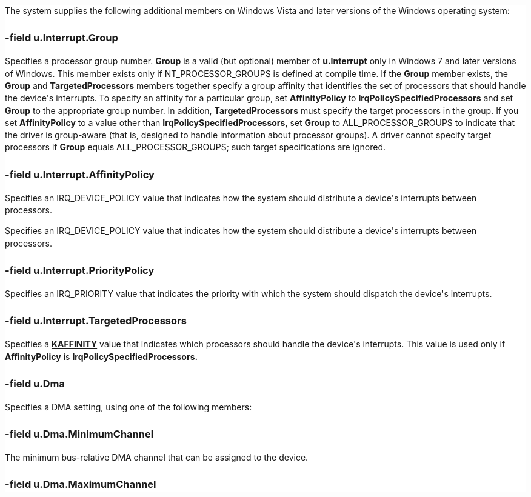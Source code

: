 
The system supplies the following additional members on Windows Vista and later versions of the Windows operating system:


### -field u.Interrupt.Group

Specifies a processor group number. <b>Group</b> is a valid (but optional) member of <b>u.Interrupt</b> only in Windows 7 and later versions of Windows. This member exists only if NT_PROCESSOR_GROUPS is defined at compile time. If the <b>Group</b> member exists, the <b>Group</b> and <b>TargetedProcessors</b> members together specify a group affinity that identifies the set of processors that should handle the device's interrupts. To specify an affinity for a particular group, set <b>AffinityPolicy</b> to <b>IrqPolicySpecifiedProcessors</b> and set <b>Group</b> to the appropriate group number. In addition, <b>TargetedProcessors</b> must specify the target processors in the group. If you set <b>AffinityPolicy</b> to a value other than <b>IrqPolicySpecifiedProcessors</b>, set <b>Group</b> to ALL_PROCESSOR_GROUPS to indicate that the driver is group-aware (that is, designed to handle information about processor groups). A driver cannot specify target processors if <b>Group</b> equals ALL_PROCESSOR_GROUPS; such target specifications are ignored.


### -field u.Interrupt.AffinityPolicy

Specifies an <a href="https://docs.microsoft.com/windows-hardware/drivers/ddi/wdm/ne-wdm-_irq_device_policy">IRQ_DEVICE_POLICY</a> value that indicates how the system should distribute a device's interrupts between processors.

Specifies an <a href="https://docs.microsoft.com/windows-hardware/drivers/ddi/wdm/ne-wdm-_irq_device_policy">IRQ_DEVICE_POLICY</a> value that indicates how the system should distribute a device's interrupts between processors.


### -field u.Interrupt.PriorityPolicy

Specifies an <a href="https://docs.microsoft.com/windows-hardware/drivers/ddi/wdm/ne-wdm-_irq_priority">IRQ_PRIORITY</a> value that indicates the priority with which the system should dispatch the device's interrupts.


### -field u.Interrupt.TargetedProcessors

Specifies a [**KAFFINITY**](https://docs.microsoft.com/windows-hardware/drivers/kernel/interrupt-affinity-and-priority#about-kaffinity) value that indicates which processors should handle the device's interrupts. This value is used only if <b>AffinityPolicy</b> is <b>IrqPolicySpecifiedProcessors.</b>


### -field u.Dma

Specifies a DMA setting, using one of the following members:


### -field u.Dma.MinimumChannel

The minimum bus-relative DMA channel that can be assigned to the device.


### -field u.Dma.MaximumChannel
